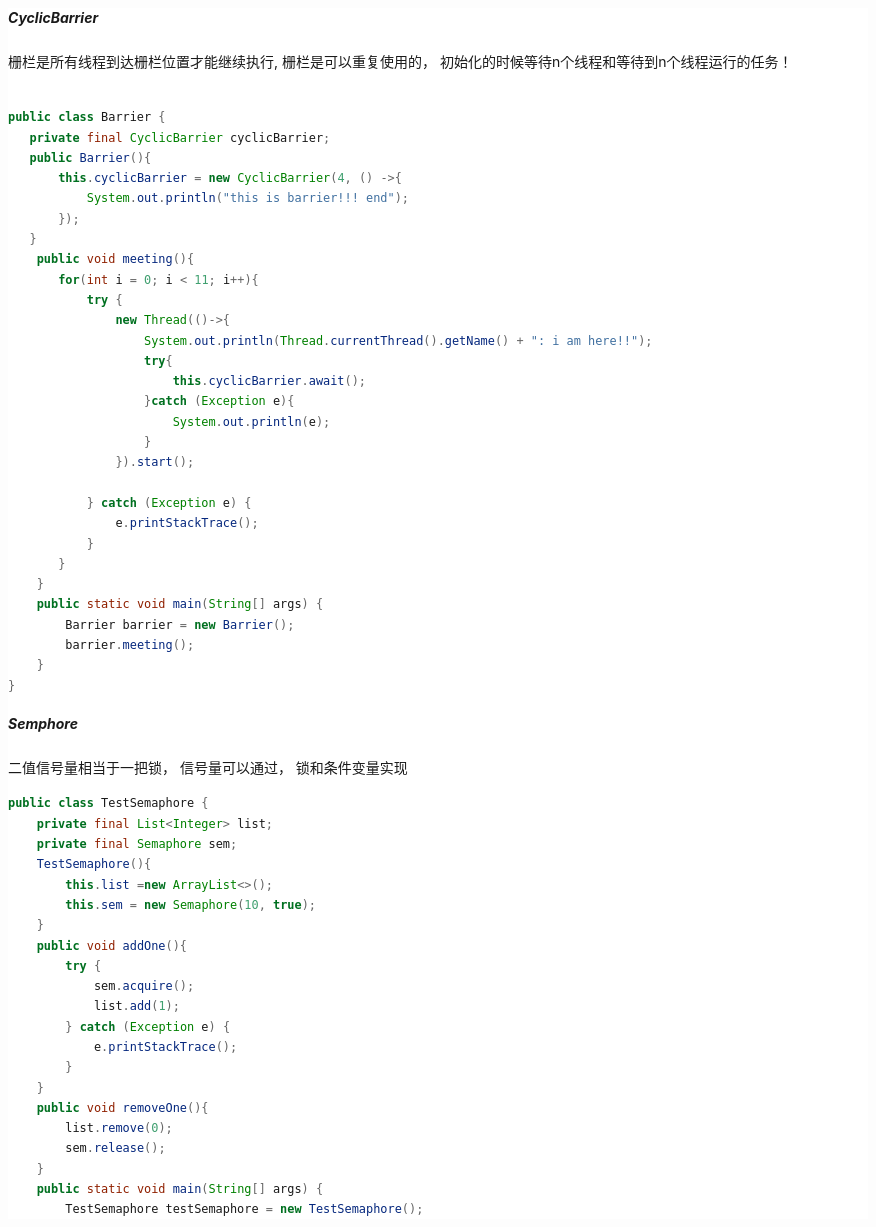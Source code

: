

##### CyclicBarrier

栅栏是所有线程到达栅栏位置才能继续执行, 栅栏是可以重复使用的， 初始化的时候等待n个线程和等待到n个线程运行的任务！

```java

public class Barrier {
   private final CyclicBarrier cyclicBarrier;
   public Barrier(){
       this.cyclicBarrier = new CyclicBarrier(4, () ->{
           System.out.println("this is barrier!!! end");
       });
   }
    public void meeting(){
       for(int i = 0; i < 11; i++){
           try {
               new Thread(()->{
                   System.out.println(Thread.currentThread().getName() + ": i am here!!");
                   try{
                       this.cyclicBarrier.await();
                   }catch (Exception e){
                       System.out.println(e);
                   }
               }).start();

           } catch (Exception e) {
               e.printStackTrace();
           }
       }
    }
    public static void main(String[] args) {
        Barrier barrier = new Barrier();
        barrier.meeting();
    }
}

```



##### Semphore

二值信号量相当于一把锁， 信号量可以通过， 锁和条件变量实现

```java
public class TestSemaphore {
    private final List<Integer> list;
    private final Semaphore sem;
    TestSemaphore(){
        this.list =new ArrayList<>();
        this.sem = new Semaphore(10, true);
    }
    public void addOne(){
        try {
            sem.acquire();
            list.add(1);
        } catch (Exception e) {
            e.printStackTrace();
        }
    }
    public void removeOne(){
        list.remove(0);
        sem.release();
    }
    public static void main(String[] args) {
        TestSemaphore testSemaphore = new TestSemaphore();
```